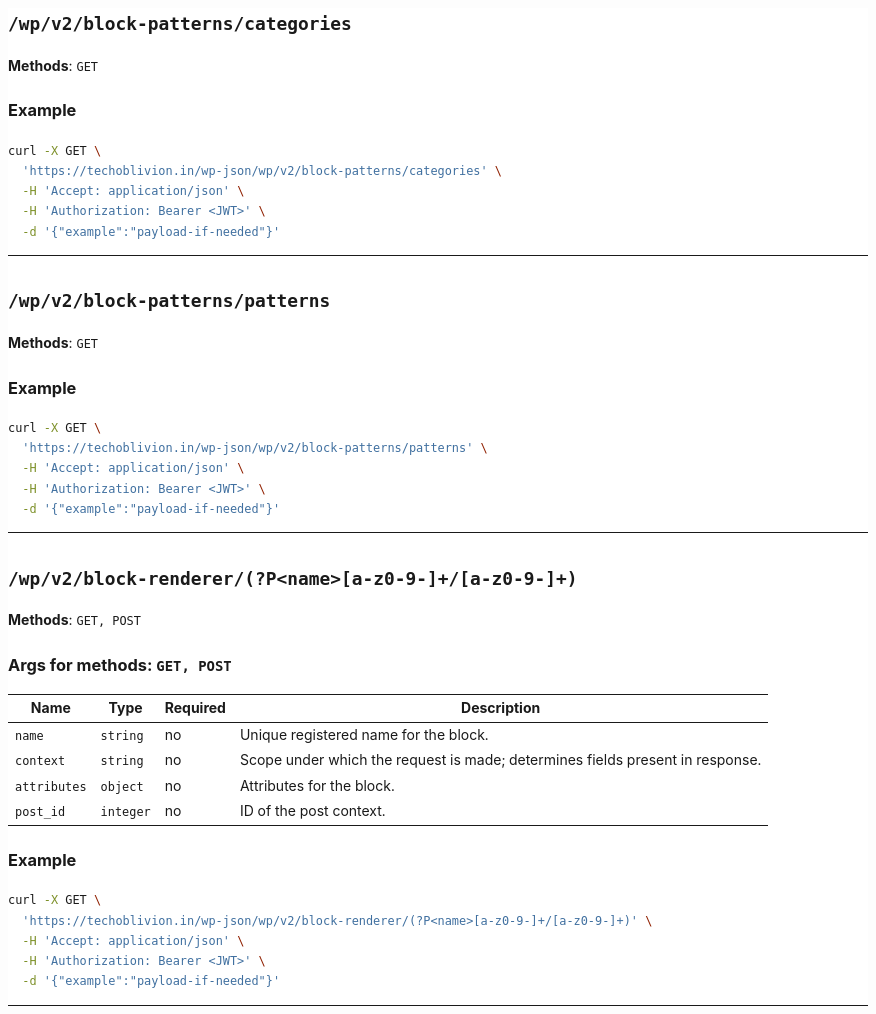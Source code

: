 
## `/wp/v2/block-patterns/categories`

**Methods**: `GET`

### Example
```bash
curl -X GET \
  'https://techoblivion.in/wp-json/wp/v2/block-patterns/categories' \
  -H 'Accept: application/json' \
  -H 'Authorization: Bearer <JWT>' \
  -d '{"example":"payload-if-needed"}'
```

---

## `/wp/v2/block-patterns/patterns`

**Methods**: `GET`

### Example
```bash
curl -X GET \
  'https://techoblivion.in/wp-json/wp/v2/block-patterns/patterns' \
  -H 'Accept: application/json' \
  -H 'Authorization: Bearer <JWT>' \
  -d '{"example":"payload-if-needed"}'
```

---

## `/wp/v2/block-renderer/(?P<name>[a-z0-9-]+/[a-z0-9-]+)`

**Methods**: `GET, POST`

### Args for methods: `GET, POST`
| Name | Type | Required | Description |
|------|------|----------|-------------|
| `name` | `string` | no | Unique registered name for the block. |
| `context` | `string` | no | Scope under which the request is made; determines fields present in response. |
| `attributes` | `object` | no | Attributes for the block. |
| `post_id` | `integer` | no | ID of the post context. |

### Example
```bash
curl -X GET \
  'https://techoblivion.in/wp-json/wp/v2/block-renderer/(?P<name>[a-z0-9-]+/[a-z0-9-]+)' \
  -H 'Accept: application/json' \
  -H 'Authorization: Bearer <JWT>' \
  -d '{"example":"payload-if-needed"}'
```

---